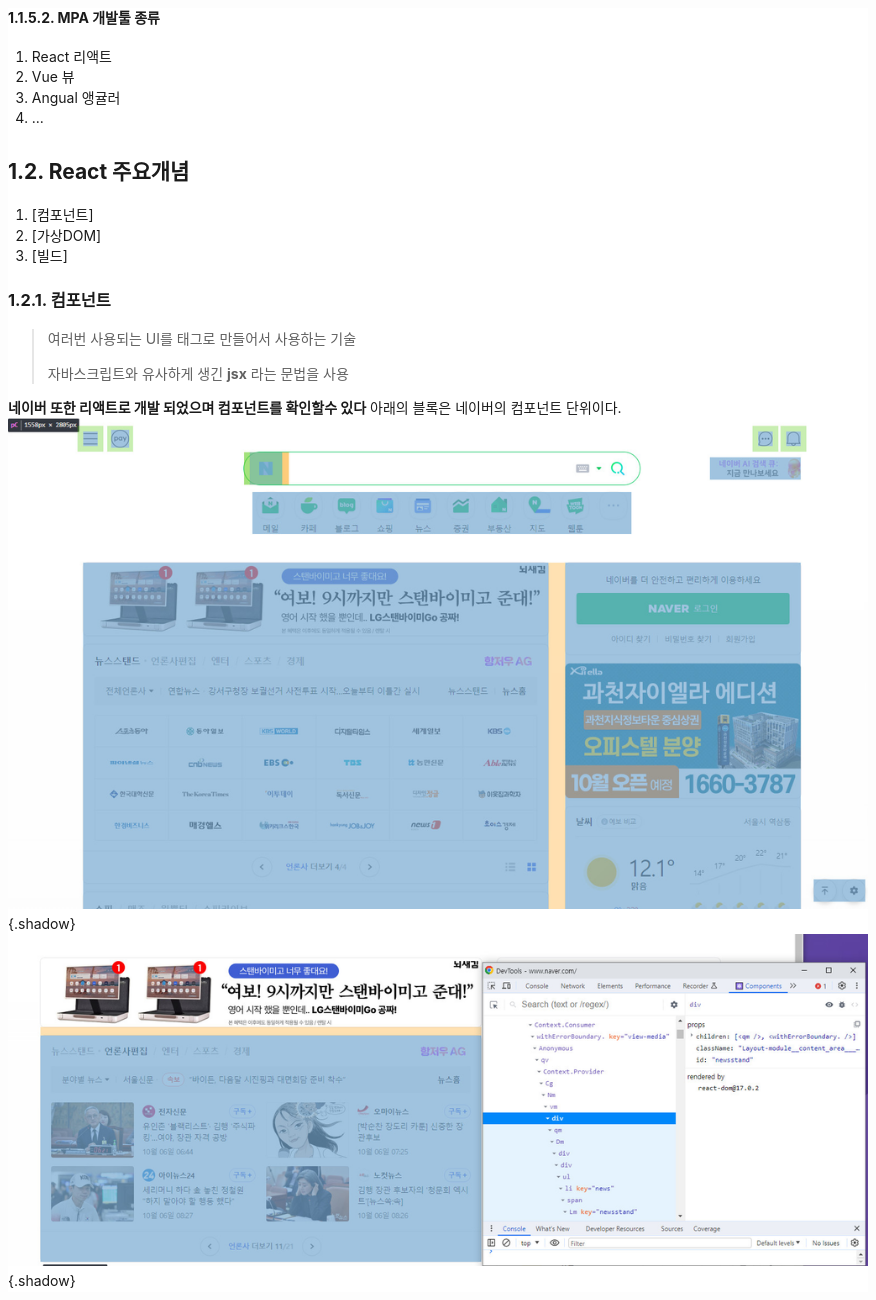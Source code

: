 #### 1.1.5.2. MPA 개발툴 종류

1. React 리액트
2. Vue 뷰
3. Angual 앵귤러
4. ...

## 1.2. React 주요개념

1. [컴포넌트]
2. [가상DOM]
3. [빌드]

### 1.2.1. 컴포넌트

> 여러번 사용되는 UI를 태그로 만들어서 사용하는 기술
>
> 자바스크립트와 유사하게 생긴 **jsx** 라는 문법을 사용

**네이버 또한 리액트로 개발 되었으며 컴포넌트를 확인할수 있다** 아래의 블록은 네이버의 컴포넌트 단위이다. ![네이버의 컴포넌트](./image/assets/../../assets/imgs/2023-10-06_083527.jpg){.shadow} ![네이버의 컴포넌트](./image/assets/../../assets/imgs/2023-10-06_083948.jpg){.shadow}
